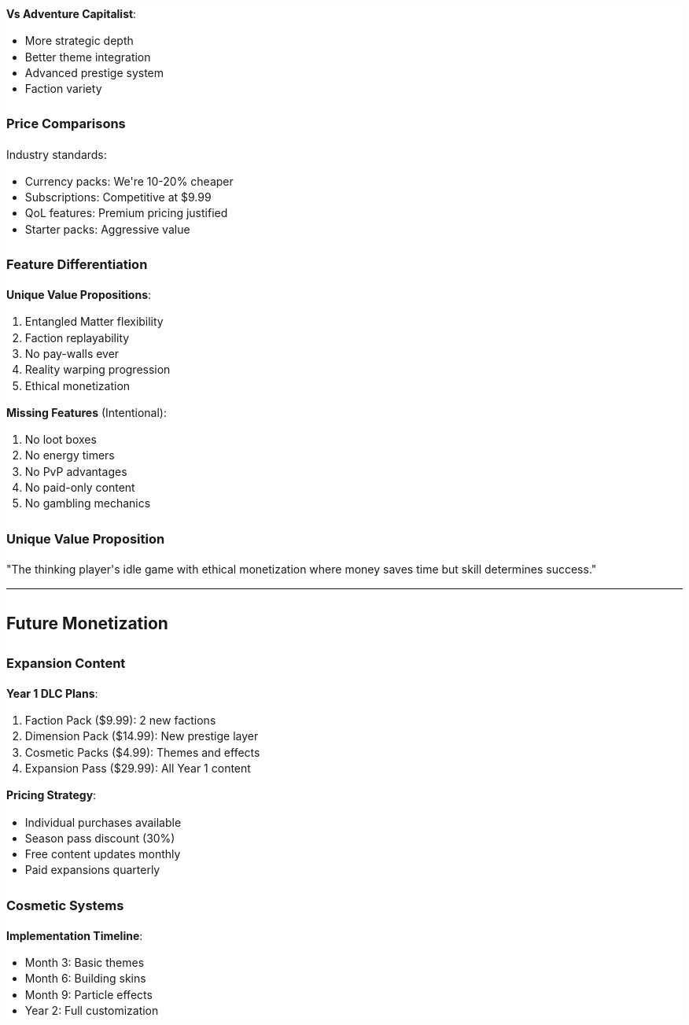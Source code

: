 **Vs Adventure Capitalist**:
- More strategic depth
- Better theme integration
- Advanced prestige system
- Faction variety

### Price Comparisons
Industry standards:
- Currency packs: We're 10-20% cheaper
- Subscriptions: Competitive at $9.99
- QoL features: Premium pricing justified
- Starter packs: Aggressive value

### Feature Differentiation
**Unique Value Propositions**:
1. Entangled Matter flexibility
2. Faction replayability
3. No pay-walls ever
4. Reality warping progression
5. Ethical monetization

**Missing Features** (Intentional):
1. No loot boxes
2. No energy timers
3. No PvP advantages
4. No paid-only content
5. No gambling mechanics

### Unique Value Proposition
"The thinking player's idle game with ethical monetization where money saves time but skill determines success."

---

## Future Monetization

### Expansion Content
**Year 1 DLC Plans**:
1. Faction Pack ($9.99): 2 new factions
2. Dimension Pack ($14.99): New prestige layer
3. Cosmetic Packs ($4.99): Themes and effects
4. Expansion Pass ($29.99): All Year 1 content

**Pricing Strategy**:
- Individual purchases available
- Season pass discount (30%)
- Free content updates monthly
- Paid expansions quarterly

### Cosmetic Systems
**Implementation Timeline**:
- Month 3: Basic themes
- Month 6: Building skins
- Month 9: Particle effects
- Year 2: Full customization
